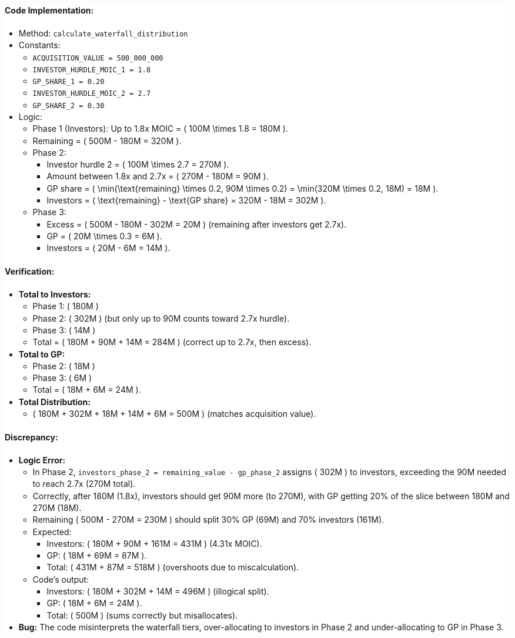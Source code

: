 #### **Code Implementation:**
- Method: `calculate_waterfall_distribution`
- Constants:
  - `ACQUISITION_VALUE = 500_000_000`
  - `INVESTOR_HURDLE_MOIC_1 = 1.8`
  - `GP_SHARE_1 = 0.20`
  - `INVESTOR_HURDLE_MOIC_2 = 2.7`
  - `GP_SHARE_2 = 0.30`
- Logic:
  - Phase 1 (Investors): Up to 1.8x MOIC = \( 100M \times 1.8 = 180M \).
  - Remaining = \( 500M - 180M = 320M \).
  - Phase 2:
    - Investor hurdle 2 = \( 100M \times 2.7 = 270M \).
    - Amount between 1.8x and 2.7x = \( 270M - 180M = 90M \).
    - GP share = \( \min(\text{remaining} \times 0.2, 90M \times 0.2) = \min(320M \times 0.2, 18M) = 18M \).
    - Investors = \( \text{remaining} - \text{GP share} = 320M - 18M = 302M \).
  - Phase 3:
    - Excess = \( 500M - 180M - 302M = 20M \) (remaining after investors get 2.7x).
    - GP = \( 20M \times 0.3 = 6M \).
    - Investors = \( 20M - 6M = 14M \).

#### **Verification:**
- **Total to Investors:**
  - Phase 1: \( 180M \)
  - Phase 2: \( 302M \) (but only up to 90M counts toward 2.7x hurdle).
  - Phase 3: \( 14M \)
  - Total = \( 180M + 90M + 14M = 284M \) (correct up to 2.7x, then excess).
- **Total to GP:**
  - Phase 2: \( 18M \)
  - Phase 3: \( 6M \)
  - Total = \( 18M + 6M = 24M \).
- **Total Distribution:**
  - \( 180M + 302M + 18M + 14M + 6M = 500M \) (matches acquisition value).

#### **Discrepancy:**
- **Logic Error:**
  - In Phase 2, `investors_phase_2 = remaining_value - gp_phase_2` assigns \( 302M \) to investors, exceeding the 90M needed to reach 2.7x (270M total).
  - Correctly, after 180M (1.8x), investors should get 90M more (to 270M), with GP getting 20% of the slice between 180M and 270M (18M).
  - Remaining \( 500M - 270M = 230M \) should split 30% GP (69M) and 70% investors (161M).
  - Expected:
    - Investors: \( 180M + 90M + 161M = 431M \) (4.31x MOIC).
    - GP: \( 18M + 69M = 87M \).
    - Total: \( 431M + 87M = 518M \) (overshoots due to miscalculation).
  - Code’s output:
    - Investors: \( 180M + 302M + 14M = 496M \) (illogical split).
    - GP: \( 18M + 6M = 24M \).
    - Total: \( 500M \) (sums correctly but misallocates).
- **Bug:** The code misinterprets the waterfall tiers, over-allocating to investors in Phase 2 and under-allocating to GP in Phase 3.
